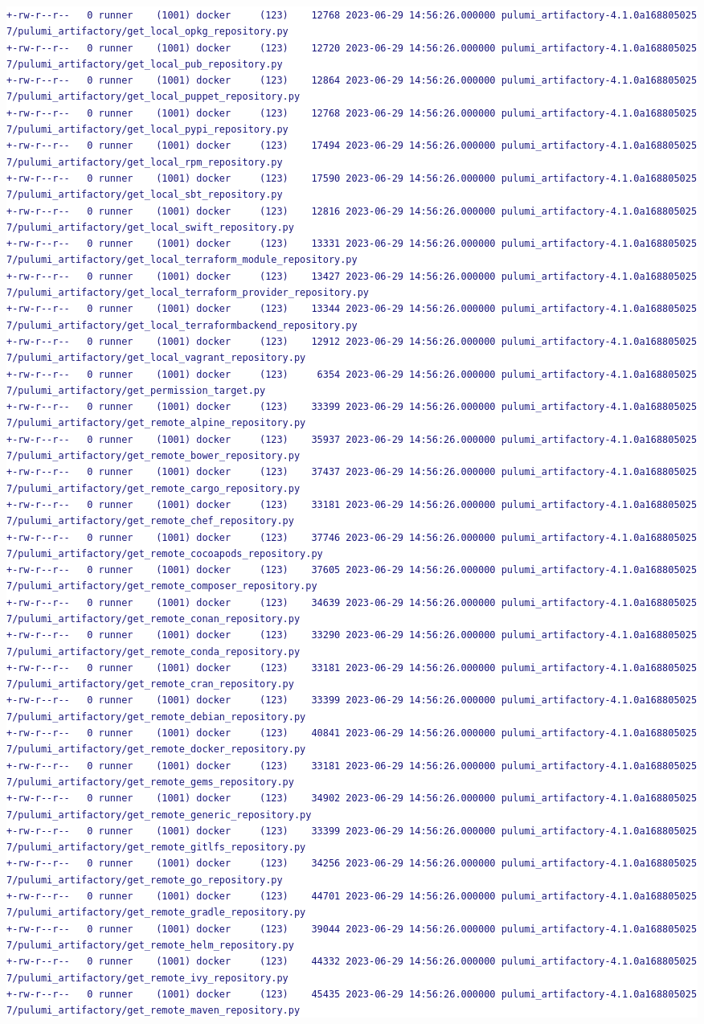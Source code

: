 ```diff
+-rw-r--r--   0 runner    (1001) docker     (123)    12768 2023-06-29 14:56:26.000000 pulumi_artifactory-4.1.0a1688050257/pulumi_artifactory/get_local_opkg_repository.py
+-rw-r--r--   0 runner    (1001) docker     (123)    12720 2023-06-29 14:56:26.000000 pulumi_artifactory-4.1.0a1688050257/pulumi_artifactory/get_local_pub_repository.py
+-rw-r--r--   0 runner    (1001) docker     (123)    12864 2023-06-29 14:56:26.000000 pulumi_artifactory-4.1.0a1688050257/pulumi_artifactory/get_local_puppet_repository.py
+-rw-r--r--   0 runner    (1001) docker     (123)    12768 2023-06-29 14:56:26.000000 pulumi_artifactory-4.1.0a1688050257/pulumi_artifactory/get_local_pypi_repository.py
+-rw-r--r--   0 runner    (1001) docker     (123)    17494 2023-06-29 14:56:26.000000 pulumi_artifactory-4.1.0a1688050257/pulumi_artifactory/get_local_rpm_repository.py
+-rw-r--r--   0 runner    (1001) docker     (123)    17590 2023-06-29 14:56:26.000000 pulumi_artifactory-4.1.0a1688050257/pulumi_artifactory/get_local_sbt_repository.py
+-rw-r--r--   0 runner    (1001) docker     (123)    12816 2023-06-29 14:56:26.000000 pulumi_artifactory-4.1.0a1688050257/pulumi_artifactory/get_local_swift_repository.py
+-rw-r--r--   0 runner    (1001) docker     (123)    13331 2023-06-29 14:56:26.000000 pulumi_artifactory-4.1.0a1688050257/pulumi_artifactory/get_local_terraform_module_repository.py
+-rw-r--r--   0 runner    (1001) docker     (123)    13427 2023-06-29 14:56:26.000000 pulumi_artifactory-4.1.0a1688050257/pulumi_artifactory/get_local_terraform_provider_repository.py
+-rw-r--r--   0 runner    (1001) docker     (123)    13344 2023-06-29 14:56:26.000000 pulumi_artifactory-4.1.0a1688050257/pulumi_artifactory/get_local_terraformbackend_repository.py
+-rw-r--r--   0 runner    (1001) docker     (123)    12912 2023-06-29 14:56:26.000000 pulumi_artifactory-4.1.0a1688050257/pulumi_artifactory/get_local_vagrant_repository.py
+-rw-r--r--   0 runner    (1001) docker     (123)     6354 2023-06-29 14:56:26.000000 pulumi_artifactory-4.1.0a1688050257/pulumi_artifactory/get_permission_target.py
+-rw-r--r--   0 runner    (1001) docker     (123)    33399 2023-06-29 14:56:26.000000 pulumi_artifactory-4.1.0a1688050257/pulumi_artifactory/get_remote_alpine_repository.py
+-rw-r--r--   0 runner    (1001) docker     (123)    35937 2023-06-29 14:56:26.000000 pulumi_artifactory-4.1.0a1688050257/pulumi_artifactory/get_remote_bower_repository.py
+-rw-r--r--   0 runner    (1001) docker     (123)    37437 2023-06-29 14:56:26.000000 pulumi_artifactory-4.1.0a1688050257/pulumi_artifactory/get_remote_cargo_repository.py
+-rw-r--r--   0 runner    (1001) docker     (123)    33181 2023-06-29 14:56:26.000000 pulumi_artifactory-4.1.0a1688050257/pulumi_artifactory/get_remote_chef_repository.py
+-rw-r--r--   0 runner    (1001) docker     (123)    37746 2023-06-29 14:56:26.000000 pulumi_artifactory-4.1.0a1688050257/pulumi_artifactory/get_remote_cocoapods_repository.py
+-rw-r--r--   0 runner    (1001) docker     (123)    37605 2023-06-29 14:56:26.000000 pulumi_artifactory-4.1.0a1688050257/pulumi_artifactory/get_remote_composer_repository.py
+-rw-r--r--   0 runner    (1001) docker     (123)    34639 2023-06-29 14:56:26.000000 pulumi_artifactory-4.1.0a1688050257/pulumi_artifactory/get_remote_conan_repository.py
+-rw-r--r--   0 runner    (1001) docker     (123)    33290 2023-06-29 14:56:26.000000 pulumi_artifactory-4.1.0a1688050257/pulumi_artifactory/get_remote_conda_repository.py
+-rw-r--r--   0 runner    (1001) docker     (123)    33181 2023-06-29 14:56:26.000000 pulumi_artifactory-4.1.0a1688050257/pulumi_artifactory/get_remote_cran_repository.py
+-rw-r--r--   0 runner    (1001) docker     (123)    33399 2023-06-29 14:56:26.000000 pulumi_artifactory-4.1.0a1688050257/pulumi_artifactory/get_remote_debian_repository.py
+-rw-r--r--   0 runner    (1001) docker     (123)    40841 2023-06-29 14:56:26.000000 pulumi_artifactory-4.1.0a1688050257/pulumi_artifactory/get_remote_docker_repository.py
+-rw-r--r--   0 runner    (1001) docker     (123)    33181 2023-06-29 14:56:26.000000 pulumi_artifactory-4.1.0a1688050257/pulumi_artifactory/get_remote_gems_repository.py
+-rw-r--r--   0 runner    (1001) docker     (123)    34902 2023-06-29 14:56:26.000000 pulumi_artifactory-4.1.0a1688050257/pulumi_artifactory/get_remote_generic_repository.py
+-rw-r--r--   0 runner    (1001) docker     (123)    33399 2023-06-29 14:56:26.000000 pulumi_artifactory-4.1.0a1688050257/pulumi_artifactory/get_remote_gitlfs_repository.py
+-rw-r--r--   0 runner    (1001) docker     (123)    34256 2023-06-29 14:56:26.000000 pulumi_artifactory-4.1.0a1688050257/pulumi_artifactory/get_remote_go_repository.py
+-rw-r--r--   0 runner    (1001) docker     (123)    44701 2023-06-29 14:56:26.000000 pulumi_artifactory-4.1.0a1688050257/pulumi_artifactory/get_remote_gradle_repository.py
+-rw-r--r--   0 runner    (1001) docker     (123)    39044 2023-06-29 14:56:26.000000 pulumi_artifactory-4.1.0a1688050257/pulumi_artifactory/get_remote_helm_repository.py
+-rw-r--r--   0 runner    (1001) docker     (123)    44332 2023-06-29 14:56:26.000000 pulumi_artifactory-4.1.0a1688050257/pulumi_artifactory/get_remote_ivy_repository.py
+-rw-r--r--   0 runner    (1001) docker     (123)    45435 2023-06-29 14:56:26.000000 pulumi_artifactory-4.1.0a1688050257/pulumi_artifactory/get_remote_maven_repository.py
```
